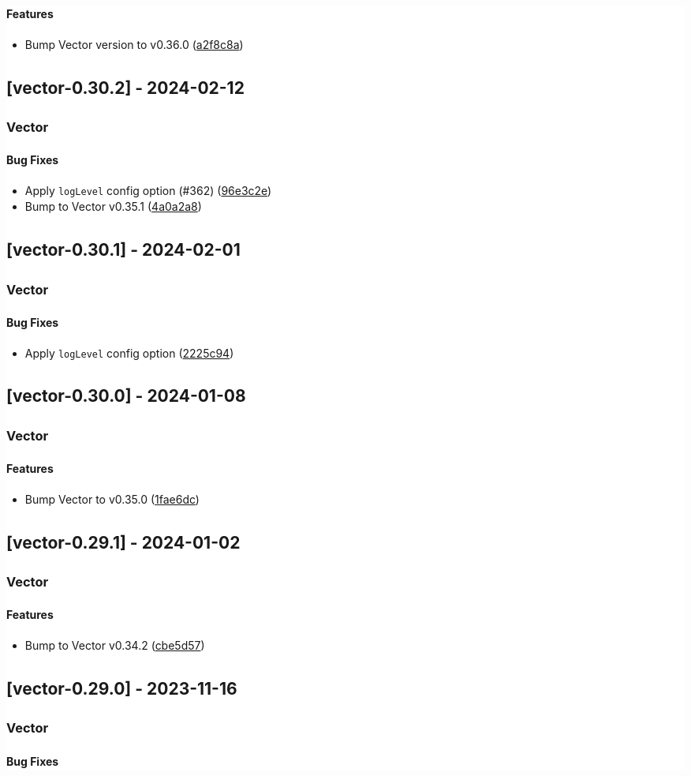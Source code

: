 #### Features

- Bump Vector version to v0.36.0 ([a2f8c8a](https://github.com/vectordotdev/helm-charts/commit/a2f8c8a663106ff7985c421edc33c37aa248637a))

## [vector-0.30.2] - 2024-02-12

### Vector

#### Bug Fixes

- Apply `logLevel` config option (#362) ([96e3c2e](https://github.com/vectordotdev/helm-charts/commit/96e3c2e5f3435532a549847edf5264ce9513451f))
- Bump to Vector v0.35.1 ([4a0a2a8](https://github.com/vectordotdev/helm-charts/commit/4a0a2a8c7c59bec7b6595966f9a43f7389135ffa))

## [vector-0.30.1] - 2024-02-01

### Vector

#### Bug Fixes

- Apply `logLevel` config option ([2225c94](https://github.com/vectordotdev/helm-charts/commit/2225c9454c325ef01d0c48a2eb35c0e2b0acf60c))

## [vector-0.30.0] - 2024-01-08

### Vector

#### Features

- Bump Vector to v0.35.0 ([1fae6dc](https://github.com/vectordotdev/helm-charts/commit/1fae6dc128a1ebb0042b12ab5cf35f2d2fd927c8))

## [vector-0.29.1] - 2024-01-02

### Vector

#### Features

- Bump to Vector v0.34.2 ([cbe5d57](https://github.com/vectordotdev/helm-charts/commit/cbe5d57726b3b23d40e0a9531ee46b746a7814be))

## [vector-0.29.0] - 2023-11-16

### Vector

#### Bug Fixes
